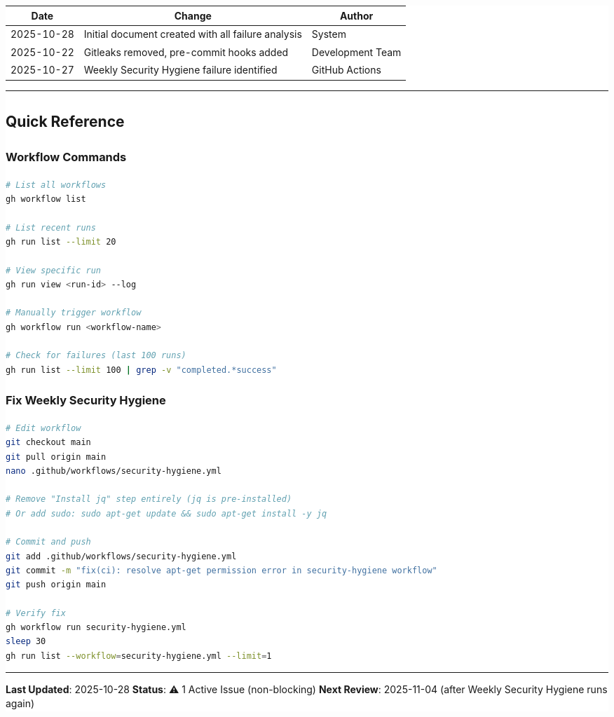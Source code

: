 | Date | Change | Author |
|------|--------|--------|
| 2025-10-28 | Initial document created with all failure analysis | System |
| 2025-10-22 | Gitleaks removed, pre-commit hooks added | Development Team |
| 2025-10-27 | Weekly Security Hygiene failure identified | GitHub Actions |

---

## Quick Reference

### Workflow Commands

```bash
# List all workflows
gh workflow list

# List recent runs
gh run list --limit 20

# View specific run
gh run view <run-id> --log

# Manually trigger workflow
gh workflow run <workflow-name>

# Check for failures (last 100 runs)
gh run list --limit 100 | grep -v "completed.*success"
```

### Fix Weekly Security Hygiene

```bash
# Edit workflow
git checkout main
git pull origin main
nano .github/workflows/security-hygiene.yml

# Remove "Install jq" step entirely (jq is pre-installed)
# Or add sudo: sudo apt-get update && sudo apt-get install -y jq

# Commit and push
git add .github/workflows/security-hygiene.yml
git commit -m "fix(ci): resolve apt-get permission error in security-hygiene workflow"
git push origin main

# Verify fix
gh workflow run security-hygiene.yml
sleep 30
gh run list --workflow=security-hygiene.yml --limit=1
```

---

**Last Updated**: 2025-10-28
**Status**: ⚠️ 1 Active Issue (non-blocking)
**Next Review**: 2025-11-04 (after Weekly Security Hygiene runs again)
